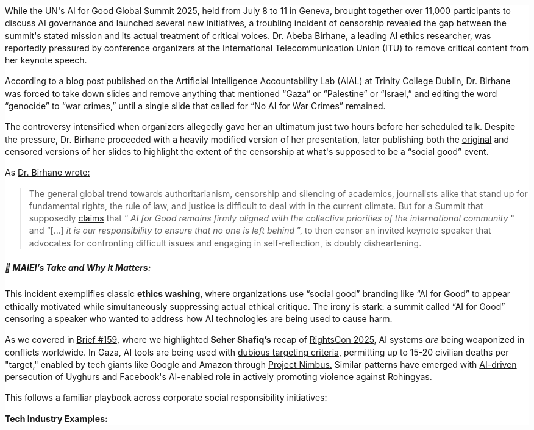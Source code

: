 While the [UN's AI for Good Global Summit 2025,](https://aiforgood.itu.int/summit25/) held from July 8 to 11 in Geneva, brought together over 11,000 participants to discuss AI governance and launched several new initiatives, a troubling incident of censorship revealed the gap between the summit's stated mission and its actual treatment of critical voices. [Dr. Abeba Birhane,](https://aial.ie/blog/2025-ai-for-good-summit/) a leading AI ethics researcher, was reportedly pressured by conference organizers at the International Telecommunication Union (ITU) to remove critical content from her keynote speech.

According to a [blog post](https://aial.ie/blog/2025-ai-for-good-summit/) published on the [Artificial Intelligence Accountability Lab (AIAL)](https://aial.ie/) at Trinity College Dublin, Dr. Birhane was forced to take down slides and remove anything that mentioned “Gaza” or “Palestine” or “Israel,” and editing the word “genocide” to “war crimes,” until a single slide that called for “No AI for War Crimes” remained.

The controversy intensified when organizers allegedly gave her an ultimatum just two hours before her scheduled talk. Despite the pressure, Dr. Birhane proceeded with a heavily modified version of her presentation, later publishing both the [original](https://aial.ie/blog/2025-ai-for-good-summit/slides_original.pdf) and [censored](https://aial.ie/blog/2025-ai-for-good-summit/slides_censored.pdf) versions of her slides to highlight the extent of the censorship at what's supposed to be a “social good” event.

As [Dr. Birhane wrote:](https://aial.ie/blog/2025-ai-for-good-summit/)

> The general global trend towards authoritarianism, censorship and silencing of academics, journalists alike that stand up for fundamental rights, the rule of law, and justice is difficult to deal with in the current climate. But for a Summit that supposedly [claims](https://aiforgood.itu.int/about-us/) that “ *AI for Good remains firmly aligned with the collective priorities of the international community* " and “\[…\] *it is our responsibility to ensure that no one is left behind* ”, to then censor an invited keynote speaker that advocates for confronting difficult issues and engaging in self-reflection, is doubly disheartening.

##### 📌 MAIEI’s Take and Why It Matters:

This incident exemplifies classic **ethics washing**, where organizations use “social good” branding like “AI for Good” to appear ethically motivated while simultaneously suppressing actual ethical critique. The irony is stark: a summit called “AI for Good” censoring a speaker who wanted to address how AI technologies are being used to cause harm.

As we covered in [Brief #159](https://brief.montrealethics.ai/p/the-ai-ethics-brief-159-misuse-of), where we highlighted **Seher Shafiq’s** recap of [RightsCon 2025](https://montrealethics.ai/from-funding-crisis-to-ai-misuse-critical-digital-rights-challenges-from-rightscon-2025/), AI systems *are* being weaponized in conflicts worldwide. In Gaza, AI tools are being used with [dubious targeting criteria,](https://www.972mag.com/lavender-ai-israeli-army-gaza/) permitting up to 15-20 civilian deaths per "target," enabled by tech giants like Google and Amazon through [Project Nimbus.](https://www.aljazeera.com/news/2024/4/23/what-is-project-nimbus-and-why-are-google-workers-protesting-israel-deal) Similar patterns have emerged with [AI-driven persecution of Uyghurs](https://www.washingtonpost.com/opinions/2021/04/12/china-is-using-ai-repress-uyghurs-it-must-stop/) and [Facebook's AI-enabled role in actively promoting violence against Rohingyas.](https://www.amnesty.org/en/latest/news/2022/09/myanmar-facebooks-systems-promoted-violence-against-rohingya-meta-owes-reparations-new-report/?utm_source=chatgpt.com)

This follows a familiar playbook across corporate social responsibility initiatives:

**Tech Industry Examples:**

